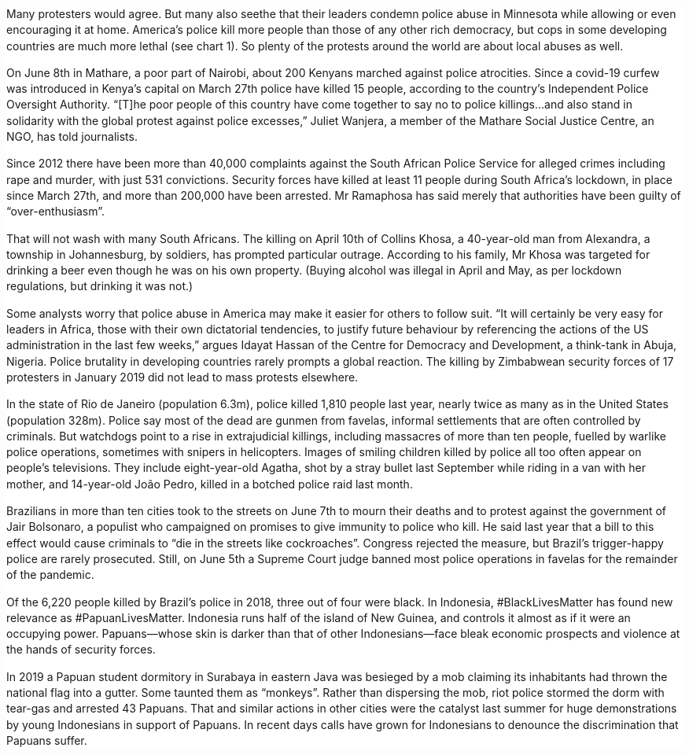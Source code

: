 Many protesters would agree. But many also seethe that their leaders condemn police abuse in Minnesota while allowing or even encouraging it at home. America’s police kill more people than those of any other rich democracy, but cops in some developing countries are much more lethal (see chart 1). So plenty of the protests around the world are about local abuses as well.

On June 8th in Mathare, a poor part of Nairobi, about 200 Kenyans marched against police atrocities. Since a covid-19 curfew was introduced in Kenya’s capital on March 27th police have killed 15 people, according to the country’s Independent Police Oversight Authority. “[T]he poor people of this country have come together to say no to police killings...and also stand in solidarity with the global protest against police excesses,” Juliet Wanjera, a member of the Mathare Social Justice Centre, an NGO, has told journalists.

Since 2012 there have been more than 40,000 complaints against the South African Police Service for alleged crimes including rape and murder, with just 531 convictions. Security forces have killed at least 11 people during South Africa’s lockdown, in place since March 27th, and more than 200,000 have been arrested. Mr Ramaphosa has said merely that authorities have been guilty of “over-enthusiasm”.

That will not wash with many South Africans. The killing on April 10th of Collins Khosa, a 40-year-old man from Alexandra, a township in Johannesburg, by soldiers, has prompted particular outrage. According to his family, Mr Khosa was targeted for drinking a beer even though he was on his own property. (Buying alcohol was illegal in April and May, as per lockdown regulations, but drinking it was not.)

Some analysts worry that police abuse in America may make it easier for others to follow suit. “It will certainly be very easy for leaders in Africa, those with their own dictatorial tendencies, to justify future behaviour by referencing the actions of the US administration in the last few weeks,” argues Idayat Hassan of the Centre for Democracy and Development, a think-tank in Abuja, Nigeria. Police brutality in developing countries rarely prompts a global reaction. The killing by Zimbabwean security forces of 17 protesters in January 2019 did not lead to mass protests elsewhere.

In the state of Rio de Janeiro (population 6.3m), police killed 1,810 people last year, nearly twice as many as in the United States (population 328m). Police say most of the dead are gunmen from favelas, informal settlements that are often controlled by criminals. But watchdogs point to a rise in extrajudicial killings, including massacres of more than ten people, fuelled by warlike police operations, sometimes with snipers in helicopters. Images of smiling children killed by police all too often appear on people’s televisions. They include eight-year-old Agatha, shot by a stray bullet last September while riding in a van with her mother, and 14-year-old João Pedro, killed in a botched police raid last month.

Brazilians in more than ten cities took to the streets on June 7th to mourn their deaths and to protest against the government of Jair Bolsonaro, a populist who campaigned on promises to give immunity to police who kill. He said last year that a bill to this effect would cause criminals to “die in the streets like cockroaches”. Congress rejected the measure, but Brazil’s trigger-happy police are rarely prosecuted. Still, on June 5th a Supreme Court judge banned most police operations in favelas for the remainder of the pandemic.

Of the 6,220 people killed by Brazil’s police in 2018, three out of four were black. In Indonesia, #BlackLivesMatter has found new relevance as #PapuanLivesMatter. Indonesia runs half of the island of New Guinea, and controls it almost as if it were an occupying power. Papuans—whose skin is darker than that of other Indonesians—face bleak economic prospects and violence at the hands of security forces.

In 2019 a Papuan student dormitory in Surabaya in eastern Java was besieged by a mob claiming its inhabitants had thrown the national flag into a gutter. Some taunted them as “monkeys”. Rather than dispersing the mob, riot police stormed the dorm with tear-gas and arrested 43 Papuans. That and similar actions in other cities were the catalyst last summer for huge demonstrations by young Indonesians in support of Papuans. In recent days calls have grown for Indonesians to denounce the discrimination that Papuans suffer.
